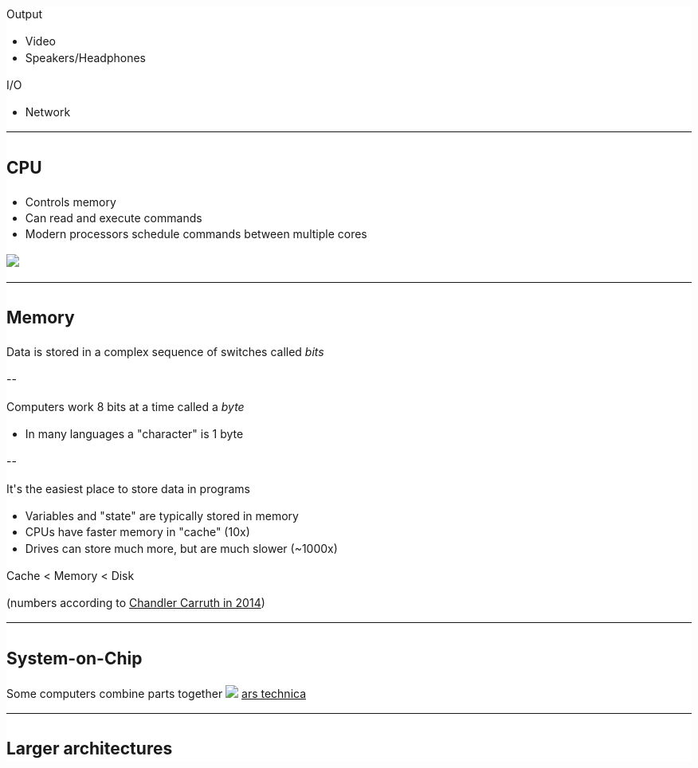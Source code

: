 Output
- Video
- Speakers/Headphones

I/O
- Network


---




## CPU

- Controls memory
- Can read and execute commands
- Modern processors schedule commands between multiple cores

<img src="https://pbs.twimg.com/media/FCvOcnYXIAInJhh?format=jpg&name=4096x4096" width=800/>

---

## Memory

Data is stored in a complex sequence of switches called _bits_

--

Computers work 8 bits at a time called a _byte_
- In many languages a "character" is 1 byte

--

It's the easiest place to store data in programs
- Variables and "state" are typically stored in memory
- CPUs have faster memory in "cache" (10x)
- Drives can store much more, but are much slower (~1000x)

Cache < Memory < Disk

(numbers according to [Chandler Carruth in 2014](https://www.youtube.com/watch?v=fHNmRkzxHWs&t=2201))



---
## System-on-Chip

Some computers combine parts together
<img src="https://cdn.arstechnica.net/wp-content/uploads/2020/11/Mac-M1-diagram.png"/>
<a href="https://arstechnica.com/gadgets/2020/11/apple-dishes-details-on-its-new-m1-chip/">ars technica</a>

---
## Larger architectures
